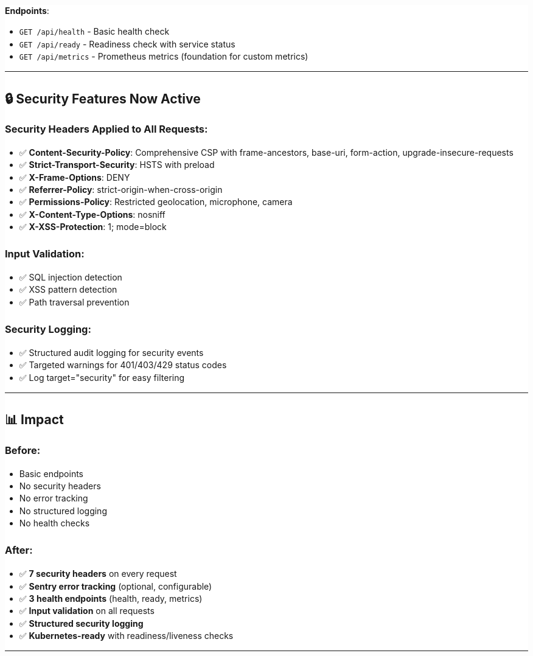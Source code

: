 **Endpoints**:
- `GET /api/health` - Basic health check
- `GET /api/ready` - Readiness check with service status
- `GET /api/metrics` - Prometheus metrics (foundation for custom metrics)

---

## 🔒 Security Features Now Active

### Security Headers Applied to All Requests:
- ✅ **Content-Security-Policy**: Comprehensive CSP with frame-ancestors, base-uri, form-action, upgrade-insecure-requests
- ✅ **Strict-Transport-Security**: HSTS with preload
- ✅ **X-Frame-Options**: DENY
- ✅ **Referrer-Policy**: strict-origin-when-cross-origin
- ✅ **Permissions-Policy**: Restricted geolocation, microphone, camera
- ✅ **X-Content-Type-Options**: nosniff
- ✅ **X-XSS-Protection**: 1; mode=block

### Input Validation:
- ✅ SQL injection detection
- ✅ XSS pattern detection
- ✅ Path traversal prevention

### Security Logging:
- ✅ Structured audit logging for security events
- ✅ Targeted warnings for 401/403/429 status codes
- ✅ Log target="security" for easy filtering

---

## 📊 Impact

### Before:
- Basic endpoints
- No security headers
- No error tracking
- No structured logging
- No health checks

### After:
- ✅ **7 security headers** on every request
- ✅ **Sentry error tracking** (optional, configurable)
- ✅ **3 health endpoints** (health, ready, metrics)
- ✅ **Input validation** on all requests
- ✅ **Structured security logging**
- ✅ **Kubernetes-ready** with readiness/liveness checks

---
